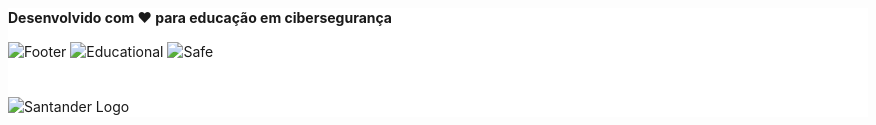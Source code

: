 

**Desenvolvido com ❤️ para educação em cibersegurança**

![Footer](https://img.shields.io/badge/Made%20with-Markdown-blue?style=for-the-badge&logo=markdown)
![Educational](https://img.shields.io/badge/Purpose-Educational-green?style=for-the-badge&logo=academic)
![Safe](https://img.shields.io/badge/Environment-Controlled-orange?style=for-the-badge&logo=shield)

<br/>

<img src="assets/logo-soa.svg" alt="Santander Logo" width="180"/>

</div>
